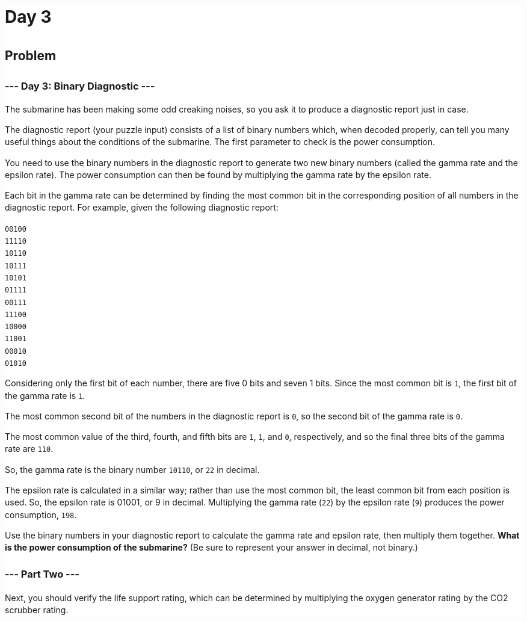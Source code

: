 # Day 3

## Problem

### --- Day 3: Binary Diagnostic ---
The submarine has been making some odd creaking noises, so you ask it to produce a diagnostic report just in case.

The diagnostic report (your puzzle input) consists of a list of binary numbers which, when decoded properly, can tell you many useful things about the conditions of the submarine. The first parameter to check is the power consumption.

You need to use the binary numbers in the diagnostic report to generate two new binary numbers (called the gamma rate and the epsilon rate). The power consumption can then be found by multiplying the gamma rate by the epsilon rate.

Each bit in the gamma rate can be determined by finding the most common bit in the corresponding position of all numbers in the diagnostic report. For example, given the following diagnostic report:
```
00100
11110
10110
10111
10101
01111
00111
11100
10000
11001
00010
01010
```

Considering only the first bit of each number, there are five 0 bits and seven 1 bits. Since the most common bit is `1`, the first bit of the gamma rate is `1`.

The most common second bit of the numbers in the diagnostic report is `0`, so the second bit of the gamma rate is `0`.

The most common value of the third, fourth, and fifth bits are `1`, `1`, and `0`, respectively, and so the final three bits of the gamma rate are `110`.

So, the gamma rate is the binary number `10110`, or `22` in decimal.

The epsilon rate is calculated in a similar way; rather than use the most common bit, the least common bit from each position is used. So, the epsilon rate is 01001, or 9 in decimal. Multiplying the gamma rate (`22`) by the epsilon rate (`9`) produces the power consumption, `198`.

Use the binary numbers in your diagnostic report to calculate the gamma rate and epsilon rate, then multiply them together. **What is the power consumption of the submarine?** (Be sure to represent your answer in decimal, not binary.)

### --- Part Two ---
Next, you should verify the life support rating, which can be determined by multiplying the oxygen generator rating by the CO2 scrubber rating.
